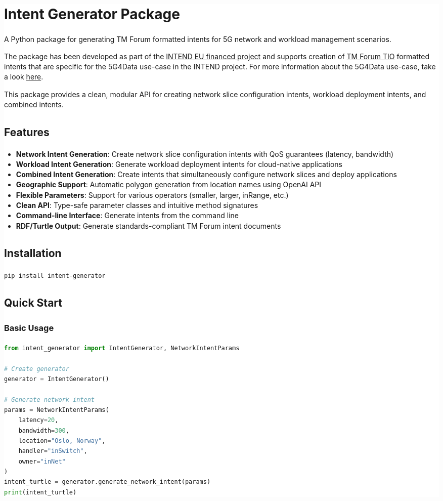 # Intent Generator Package

A Python package for generating TM Forum formatted intents for 5G network and workload management scenarios.

The package has been developed as part of the [INTEND EU financed project](https://intendproject.eu/) and supports creation of [TM Forum TIO](https://www.tmforum.org/resources/introductory-guide/tr292-tm-forum-intent-ontology-tio-v3-6-0/) formatted intents that are specific for the 5G4Data use-case in the INTEND project. For more information about the 5G4Data use-case, take a look [here](https://start5g-1.cs.uit.no/).

This package provides a clean, modular API for creating network slice configuration intents, workload deployment intents, and combined intents.

## Features

- **Network Intent Generation**: Create network slice configuration intents with QoS guarantees (latency, bandwidth)
- **Workload Intent Generation**: Generate workload deployment intents for cloud-native applications
- **Combined Intent Generation**: Create intents that simultaneously configure network slices and deploy applications
- **Geographic Support**: Automatic polygon generation from location names using OpenAI API
- **Flexible Parameters**: Support for various operators (smaller, larger, inRange, etc.)
- **Clean API**: Type-safe parameter classes and intuitive method signatures
- **Command-line Interface**: Generate intents from the command line
- **RDF/Turtle Output**: Generate standards-compliant TM Forum intent documents

## Installation

```bash
pip install intent-generator
```

## Quick Start

### Basic Usage

```python
from intent_generator import IntentGenerator, NetworkIntentParams

# Create generator
generator = IntentGenerator()

# Generate network intent
params = NetworkIntentParams(
    latency=20,
    bandwidth=300,
    location="Oslo, Norway",
    handler="inSwitch",
    owner="inNet"
)
intent_turtle = generator.generate_network_intent(params)
print(intent_turtle)
```
